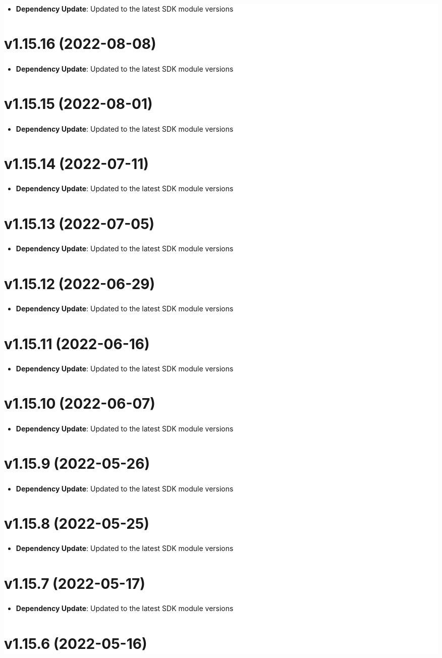 -   **Dependency Update**: Updated to the latest SDK module versions

# v1.15.16 (2022-08-08)

-   **Dependency Update**: Updated to the latest SDK module versions

# v1.15.15 (2022-08-01)

-   **Dependency Update**: Updated to the latest SDK module versions

# v1.15.14 (2022-07-11)

-   **Dependency Update**: Updated to the latest SDK module versions

# v1.15.13 (2022-07-05)

-   **Dependency Update**: Updated to the latest SDK module versions

# v1.15.12 (2022-06-29)

-   **Dependency Update**: Updated to the latest SDK module versions

# v1.15.11 (2022-06-16)

-   **Dependency Update**: Updated to the latest SDK module versions

# v1.15.10 (2022-06-07)

-   **Dependency Update**: Updated to the latest SDK module versions

# v1.15.9 (2022-05-26)

-   **Dependency Update**: Updated to the latest SDK module versions

# v1.15.8 (2022-05-25)

-   **Dependency Update**: Updated to the latest SDK module versions

# v1.15.7 (2022-05-17)

-   **Dependency Update**: Updated to the latest SDK module versions

# v1.15.6 (2022-05-16)
